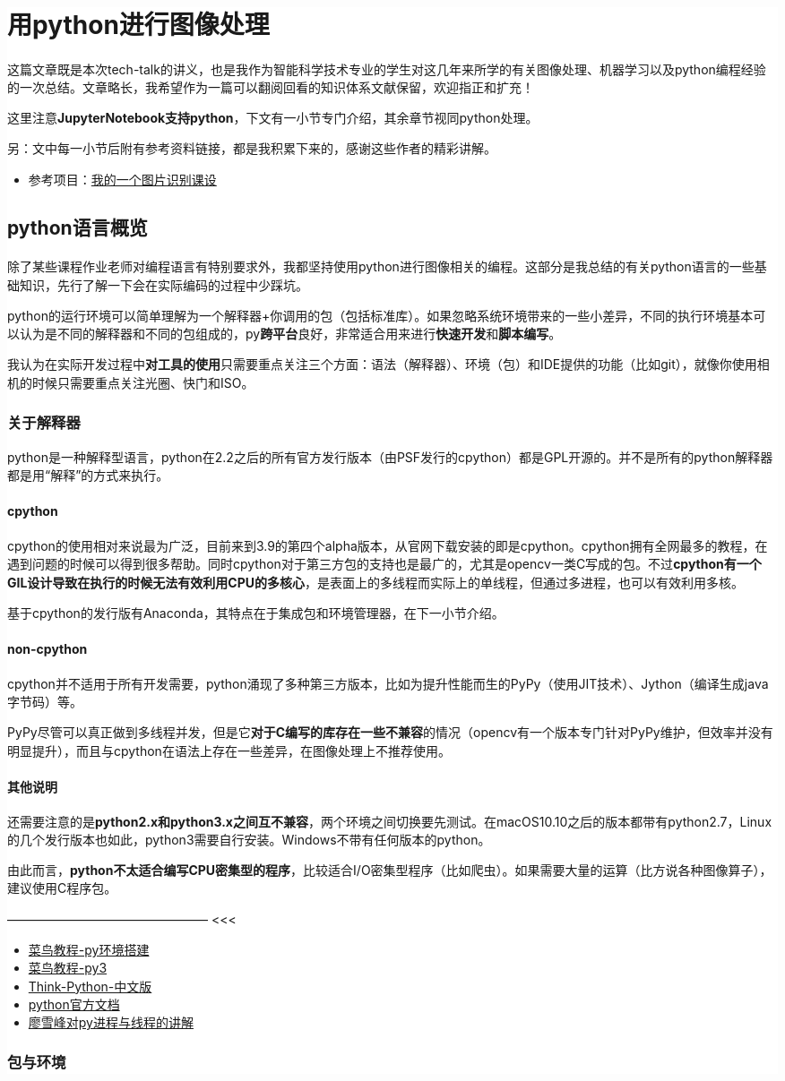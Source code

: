 # 用python进行图像处理

这篇文章既是本次tech-talk的讲义，也是我作为智能科学技术专业的学生对这几年来所学的有关图像处理、机器学习以及python编程经验的一次总结。文章略长，我希望作为一篇可以翻阅回看的知识体系文献保留，欢迎指正和扩充！

这里注意**JupyterNotebook支持python**，下文有一小节专门介绍，其余章节视同python处理。

另：文中每一小节后附有参考资料链接，都是我积累下来的，感谢这些作者的精彩讲解。

- 参考项目：[我的一个图片识别课设](https://github.com/Jyunmau/IMG-REC)

## python语言概览

除了某些课程作业老师对编程语言有特别要求外，我都坚持使用python进行图像相关的编程。这部分是我总结的有关python语言的一些基础知识，先行了解一下会在实际编码的过程中少踩坑。

python的运行环境可以简单理解为一个解释器+你调用的包（包括标准库）。如果忽略系统环境带来的一些小差异，不同的执行环境基本可以认为是不同的解释器和不同的包组成的，py**跨平台**良好，非常适合用来进行**快速开发**和**脚本编写**。

我认为在实际开发过程中**对工具的使用**只需要重点关注三个方面：语法（解释器）、环境（包）和IDE提供的功能（比如git），就像你使用相机的时候只需要重点关注光圈、快门和ISO。

### 关于解释器

python是一种解释型语言，python在2.2之后的所有官方发行版本（由PSF发行的cpython）都是GPL开源的。并不是所有的python解释器都是用“解释”的方式来执行。

#### cpython

cpython的使用相对来说最为广泛，目前来到3.9的第四个alpha版本，从官网下载安装的即是cpython。cpython拥有全网最多的教程，在遇到问题的时候可以得到很多帮助。同时cpython对于第三方包的支持也是最广的，尤其是opencv一类C写成的包。不过**cpython有一个GIL设计导致在执行的时候无法有效利用CPU的多核心**，是表面上的多线程而实际上的单线程，但通过多进程，也可以有效利用多核。

基于cpython的发行版有Anaconda，其特点在于集成包和环境管理器，在下一小节介绍。

#### non-cpython

cpython并不适用于所有开发需要，python涌现了多种第三方版本，比如为提升性能而生的PyPy（使用JIT技术）、Jython（编译生成java字节码）等。

PyPy尽管可以真正做到多线程并发，但是它**对于C编写的库存在一些不兼容**的情况（opencv有一个版本专门针对PyPy维护，但效率并没有明显提升），而且与cpython在语法上存在一些差异，在图像处理上不推荐使用。

#### 其他说明

还需要注意的是**python2.x和python3.x之间互不兼容**，两个环境之间切换要先测试。在macOS10.10之后的版本都带有python2.7，Linux的几个发行版本也如此，python3需要自行安装。Windows不带有任何版本的python。

由此而言，**python不太适合编写CPU密集型的程序**，比较适合I/O密集型程序（比如爬虫）。如果需要大量的运算（比方说各种图像算子），建议使用C程序包。

———————————————— <<<

- [菜鸟教程-py环境搭建](https://www.runoob.com/python/python-install.html)
- [菜鸟教程-py3](https://www.runoob.com/python3/python3-tutorial.html)
- [Think-Python-中文版](https://cycleuser.gitbooks.io/think-python/content/)
- [python官方文档](https://docs.python.org/zh-cn/3/)
- [廖雪峰对py进程与线程的讲解](https://www.liaoxuefeng.com/wiki/1016959663602400/1017627212385376)

### 包与环境
